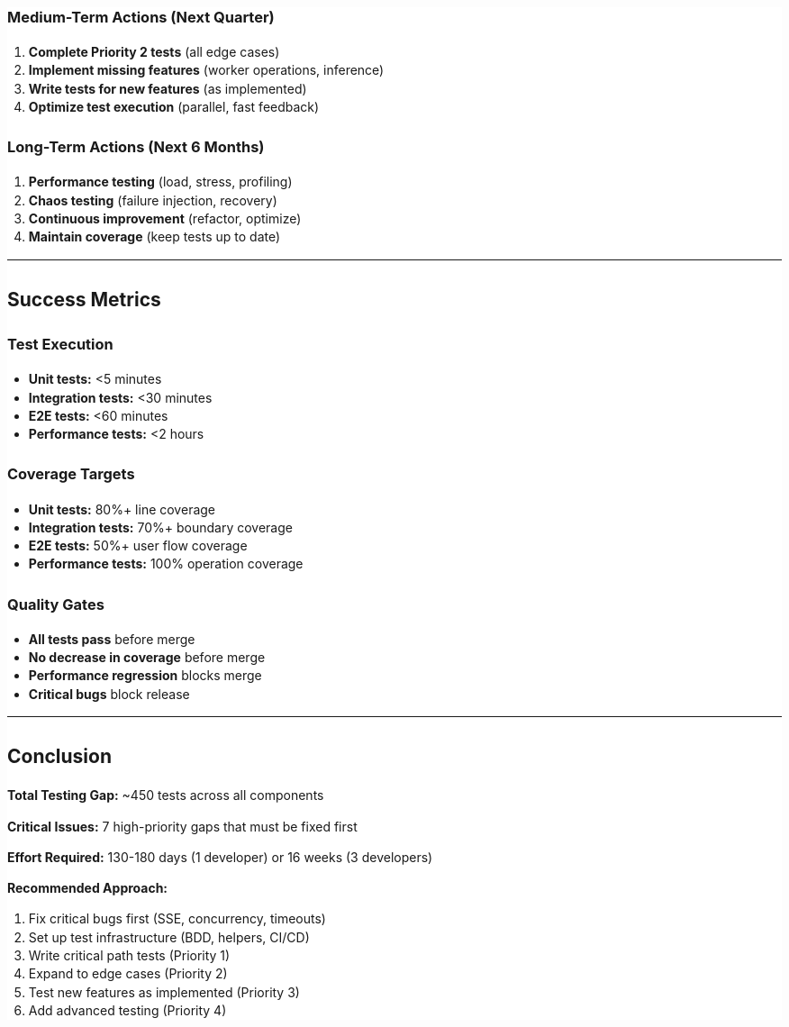 ### Medium-Term Actions (Next Quarter)

1. **Complete Priority 2 tests** (all edge cases)
2. **Implement missing features** (worker operations, inference)
3. **Write tests for new features** (as implemented)
4. **Optimize test execution** (parallel, fast feedback)

### Long-Term Actions (Next 6 Months)

1. **Performance testing** (load, stress, profiling)
2. **Chaos testing** (failure injection, recovery)
3. **Continuous improvement** (refactor, optimize)
4. **Maintain coverage** (keep tests up to date)

---

## Success Metrics

### Test Execution

- **Unit tests:** <5 minutes
- **Integration tests:** <30 minutes
- **E2E tests:** <60 minutes
- **Performance tests:** <2 hours

### Coverage Targets

- **Unit tests:** 80%+ line coverage
- **Integration tests:** 70%+ boundary coverage
- **E2E tests:** 50%+ user flow coverage
- **Performance tests:** 100% operation coverage

### Quality Gates

- **All tests pass** before merge
- **No decrease in coverage** before merge
- **Performance regression** blocks merge
- **Critical bugs** block release

---

## Conclusion

**Total Testing Gap:** ~450 tests across all components

**Critical Issues:** 7 high-priority gaps that must be fixed first

**Effort Required:** 130-180 days (1 developer) or 16 weeks (3 developers)

**Recommended Approach:**
1. Fix critical bugs first (SSE, concurrency, timeouts)
2. Set up test infrastructure (BDD, helpers, CI/CD)
3. Write critical path tests (Priority 1)
4. Expand to edge cases (Priority 2)
5. Test new features as implemented (Priority 3)
6. Add advanced testing (Priority 4)
